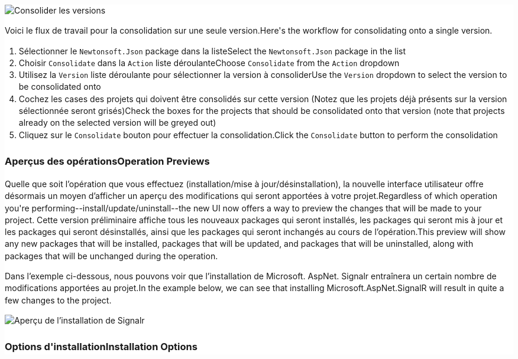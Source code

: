 ![Consolider les versions](./media/NuGet-3.0-Preview/consolidate.png)

<span data-ttu-id="74c60-140">Voici le flux de travail pour la consolidation sur une seule version.</span><span class="sxs-lookup"><span data-stu-id="74c60-140">Here's the workflow for consolidating onto a single version.</span></span>

1. <span data-ttu-id="74c60-141">Sélectionner le `Newtonsoft.Json` package dans la liste</span><span class="sxs-lookup"><span data-stu-id="74c60-141">Select the `Newtonsoft.Json` package in the list</span></span>
1. <span data-ttu-id="74c60-142">Choisir `Consolidate` dans la `Action` liste déroulante</span><span class="sxs-lookup"><span data-stu-id="74c60-142">Choose `Consolidate` from the `Action` dropdown</span></span>
1. <span data-ttu-id="74c60-143">Utilisez la `Version` liste déroulante pour sélectionner la version à consolider</span><span class="sxs-lookup"><span data-stu-id="74c60-143">Use the `Version` dropdown to select the version to be consolidated onto</span></span>
1. <span data-ttu-id="74c60-144">Cochez les cases des projets qui doivent être consolidés sur cette version (Notez que les projets déjà présents sur la version sélectionnée seront grisés)</span><span class="sxs-lookup"><span data-stu-id="74c60-144">Check the boxes for the projects that should be consolidated onto that version (note that projects already on the selected version will be greyed out)</span></span>
1. <span data-ttu-id="74c60-145">Cliquez sur le `Consolidate` bouton pour effectuer la consolidation.</span><span class="sxs-lookup"><span data-stu-id="74c60-145">Click the `Consolidate` button to perform the consolidation</span></span>

### <a name="operation-previews"></a><span data-ttu-id="74c60-146">Aperçus des opérations</span><span class="sxs-lookup"><span data-stu-id="74c60-146">Operation Previews</span></span>

<span data-ttu-id="74c60-147">Quelle que soit l’opération que vous effectuez (installation/mise à jour/désinstallation), la nouvelle interface utilisateur offre désormais un moyen d’afficher un aperçu des modifications qui seront apportées à votre projet.</span><span class="sxs-lookup"><span data-stu-id="74c60-147">Regardless of which operation you're performing--install/update/uninstall--the new UI now offers a way to preview the changes that will be made to your project.</span></span> <span data-ttu-id="74c60-148">Cette version préliminaire affiche tous les nouveaux packages qui seront installés, les packages qui seront mis à jour et les packages qui seront désinstallés, ainsi que les packages qui seront inchangés au cours de l’opération.</span><span class="sxs-lookup"><span data-stu-id="74c60-148">This preview will show any new packages that will be installed, packages that will be updated, and packages that will be uninstalled, along with packages that will be unchanged during the operation.</span></span>

<span data-ttu-id="74c60-149">Dans l’exemple ci-dessous, nous pouvons voir que l’installation de Microsoft. AspNet. Signalr entraînera un certain nombre de modifications apportées au projet.</span><span class="sxs-lookup"><span data-stu-id="74c60-149">In the example below, we can see that installing Microsoft.AspNet.SignalR will result in quite a few changes to the project.</span></span>

![Aperçu de l’installation de Signalr](./media/NuGet-3.0-Preview/preview.png)

### <a name="installation-options"></a><span data-ttu-id="74c60-151">Options d'installation</span><span class="sxs-lookup"><span data-stu-id="74c60-151">Installation Options</span></span>
